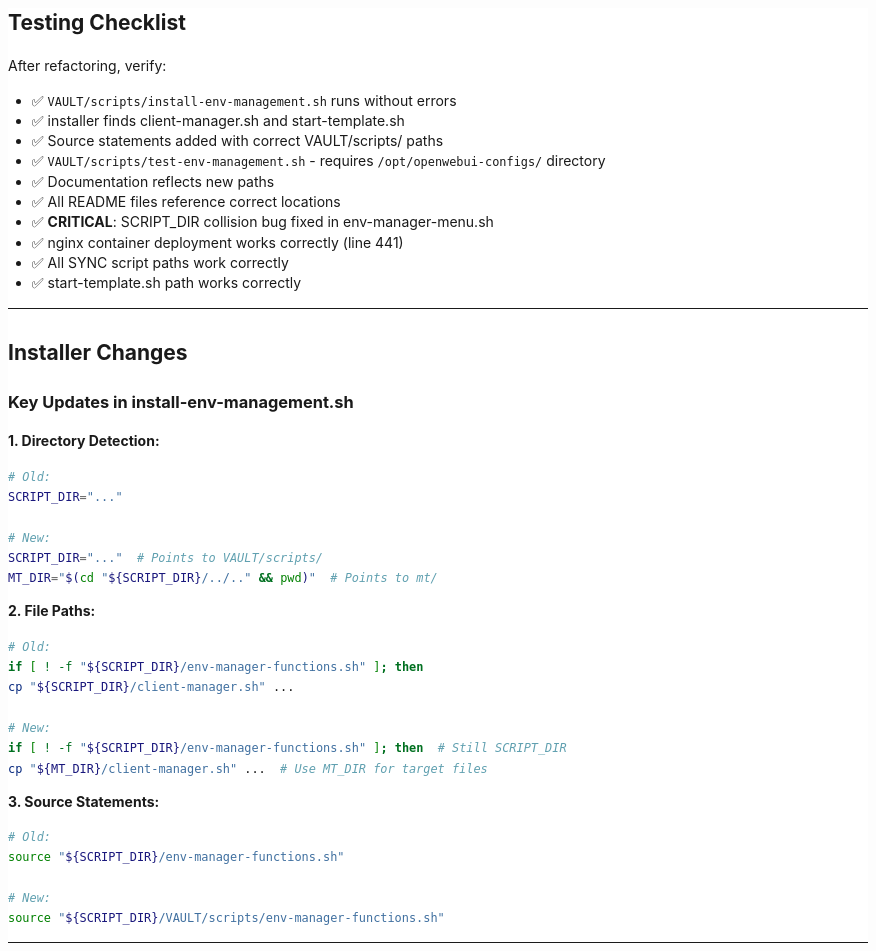 
## Testing Checklist

After refactoring, verify:

- ✅ `VAULT/scripts/install-env-management.sh` runs without errors
- ✅ installer finds client-manager.sh and start-template.sh
- ✅ Source statements added with correct VAULT/scripts/ paths
- ✅ `VAULT/scripts/test-env-management.sh` - requires `/opt/openwebui-configs/` directory
- ✅ Documentation reflects new paths
- ✅ All README files reference correct locations
- ✅ **CRITICAL**: SCRIPT_DIR collision bug fixed in env-manager-menu.sh
- ✅ nginx container deployment works correctly (line 441)
- ✅ All SYNC script paths work correctly
- ✅ start-template.sh path works correctly

---

## Installer Changes

### Key Updates in install-env-management.sh

**1. Directory Detection:**
```bash
# Old:
SCRIPT_DIR="..."

# New:
SCRIPT_DIR="..."  # Points to VAULT/scripts/
MT_DIR="$(cd "${SCRIPT_DIR}/../.." && pwd)"  # Points to mt/
```

**2. File Paths:**
```bash
# Old:
if [ ! -f "${SCRIPT_DIR}/env-manager-functions.sh" ]; then
cp "${SCRIPT_DIR}/client-manager.sh" ...

# New:
if [ ! -f "${SCRIPT_DIR}/env-manager-functions.sh" ]; then  # Still SCRIPT_DIR
cp "${MT_DIR}/client-manager.sh" ...  # Use MT_DIR for target files
```

**3. Source Statements:**
```bash
# Old:
source "${SCRIPT_DIR}/env-manager-functions.sh"

# New:
source "${SCRIPT_DIR}/VAULT/scripts/env-manager-functions.sh"
```

---
